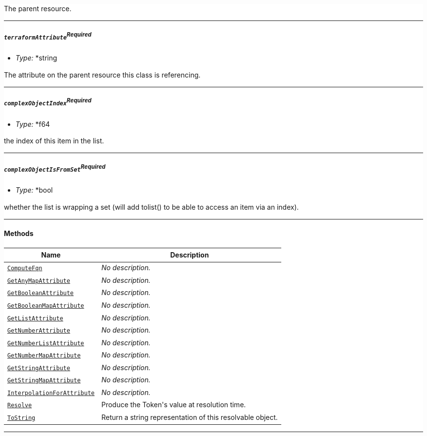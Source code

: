 The parent resource.

---

##### `terraformAttribute`<sup>Required</sup> <a name="terraformAttribute" id="@cdktf/provider-datadog.dataDatadogCustomAllocationRule.DataDatadogCustomAllocationRuleCostsToAllocateOutputReference.Initializer.parameter.terraformAttribute"></a>

- *Type:* *string

The attribute on the parent resource this class is referencing.

---

##### `complexObjectIndex`<sup>Required</sup> <a name="complexObjectIndex" id="@cdktf/provider-datadog.dataDatadogCustomAllocationRule.DataDatadogCustomAllocationRuleCostsToAllocateOutputReference.Initializer.parameter.complexObjectIndex"></a>

- *Type:* *f64

the index of this item in the list.

---

##### `complexObjectIsFromSet`<sup>Required</sup> <a name="complexObjectIsFromSet" id="@cdktf/provider-datadog.dataDatadogCustomAllocationRule.DataDatadogCustomAllocationRuleCostsToAllocateOutputReference.Initializer.parameter.complexObjectIsFromSet"></a>

- *Type:* *bool

whether the list is wrapping a set (will add tolist() to be able to access an item via an index).

---

#### Methods <a name="Methods" id="Methods"></a>

| **Name** | **Description** |
| --- | --- |
| <code><a href="#@cdktf/provider-datadog.dataDatadogCustomAllocationRule.DataDatadogCustomAllocationRuleCostsToAllocateOutputReference.computeFqn">ComputeFqn</a></code> | *No description.* |
| <code><a href="#@cdktf/provider-datadog.dataDatadogCustomAllocationRule.DataDatadogCustomAllocationRuleCostsToAllocateOutputReference.getAnyMapAttribute">GetAnyMapAttribute</a></code> | *No description.* |
| <code><a href="#@cdktf/provider-datadog.dataDatadogCustomAllocationRule.DataDatadogCustomAllocationRuleCostsToAllocateOutputReference.getBooleanAttribute">GetBooleanAttribute</a></code> | *No description.* |
| <code><a href="#@cdktf/provider-datadog.dataDatadogCustomAllocationRule.DataDatadogCustomAllocationRuleCostsToAllocateOutputReference.getBooleanMapAttribute">GetBooleanMapAttribute</a></code> | *No description.* |
| <code><a href="#@cdktf/provider-datadog.dataDatadogCustomAllocationRule.DataDatadogCustomAllocationRuleCostsToAllocateOutputReference.getListAttribute">GetListAttribute</a></code> | *No description.* |
| <code><a href="#@cdktf/provider-datadog.dataDatadogCustomAllocationRule.DataDatadogCustomAllocationRuleCostsToAllocateOutputReference.getNumberAttribute">GetNumberAttribute</a></code> | *No description.* |
| <code><a href="#@cdktf/provider-datadog.dataDatadogCustomAllocationRule.DataDatadogCustomAllocationRuleCostsToAllocateOutputReference.getNumberListAttribute">GetNumberListAttribute</a></code> | *No description.* |
| <code><a href="#@cdktf/provider-datadog.dataDatadogCustomAllocationRule.DataDatadogCustomAllocationRuleCostsToAllocateOutputReference.getNumberMapAttribute">GetNumberMapAttribute</a></code> | *No description.* |
| <code><a href="#@cdktf/provider-datadog.dataDatadogCustomAllocationRule.DataDatadogCustomAllocationRuleCostsToAllocateOutputReference.getStringAttribute">GetStringAttribute</a></code> | *No description.* |
| <code><a href="#@cdktf/provider-datadog.dataDatadogCustomAllocationRule.DataDatadogCustomAllocationRuleCostsToAllocateOutputReference.getStringMapAttribute">GetStringMapAttribute</a></code> | *No description.* |
| <code><a href="#@cdktf/provider-datadog.dataDatadogCustomAllocationRule.DataDatadogCustomAllocationRuleCostsToAllocateOutputReference.interpolationForAttribute">InterpolationForAttribute</a></code> | *No description.* |
| <code><a href="#@cdktf/provider-datadog.dataDatadogCustomAllocationRule.DataDatadogCustomAllocationRuleCostsToAllocateOutputReference.resolve">Resolve</a></code> | Produce the Token's value at resolution time. |
| <code><a href="#@cdktf/provider-datadog.dataDatadogCustomAllocationRule.DataDatadogCustomAllocationRuleCostsToAllocateOutputReference.toString">ToString</a></code> | Return a string representation of this resolvable object. |

---